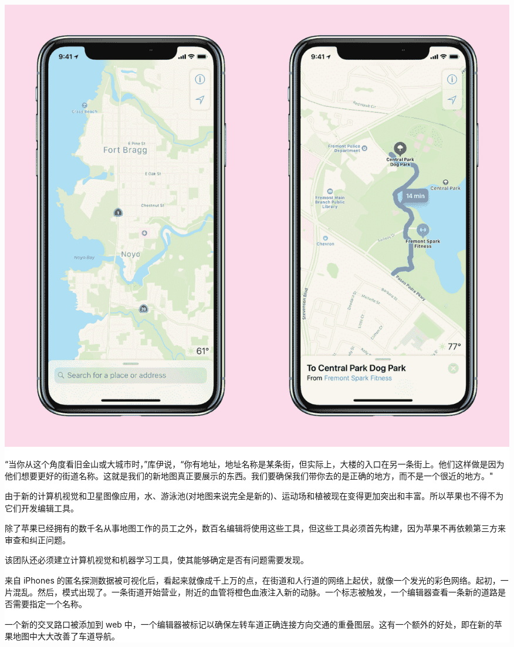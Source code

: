 ![](img/da8699d6320a365d09a1a642104c2daa.png)

“当你从这个角度看旧金山或大城市时，”库伊说，“你有地址，地址名称是某条街，但实际上，大楼的入口在另一条街上。他们这样做是因为他们想要更好的街道名称。这就是我们的新地图真正要展示的东西。我们要确保我们带你去的是正确的地方，而不是一个很近的地方。"

由于新的计算机视觉和卫星图像应用，水、游泳池(对地图来说完全是新的)、运动场和植被现在变得更加突出和丰富。所以苹果也不得不为它们开发编辑工具。

除了苹果已经拥有的数千名从事地图工作的员工之外，数百名编辑将使用这些工具，但这些工具必须首先构建，因为苹果不再依赖第三方来审查和纠正问题。

该团队还必须建立计算机视觉和机器学习工具，使其能够确定是否有问题需要发现。

来自 iPhones 的匿名探测数据被可视化后，看起来就像成千上万的点，在街道和人行道的网络上起伏，就像一个发光的彩色网络。起初，一片混乱。然后，模式出现了。一条街道开始营业，附近的血管将橙色血液注入新的动脉。一个标志被触发，一个编辑器查看一条新的道路是否需要指定一个名称。

一个新的交叉路口被添加到 web 中，一个编辑器被标记以确保左转车道正确连接方向交通的重叠图层。这有一个额外的好处，即在新的苹果地图中大大改善了车道导航。
